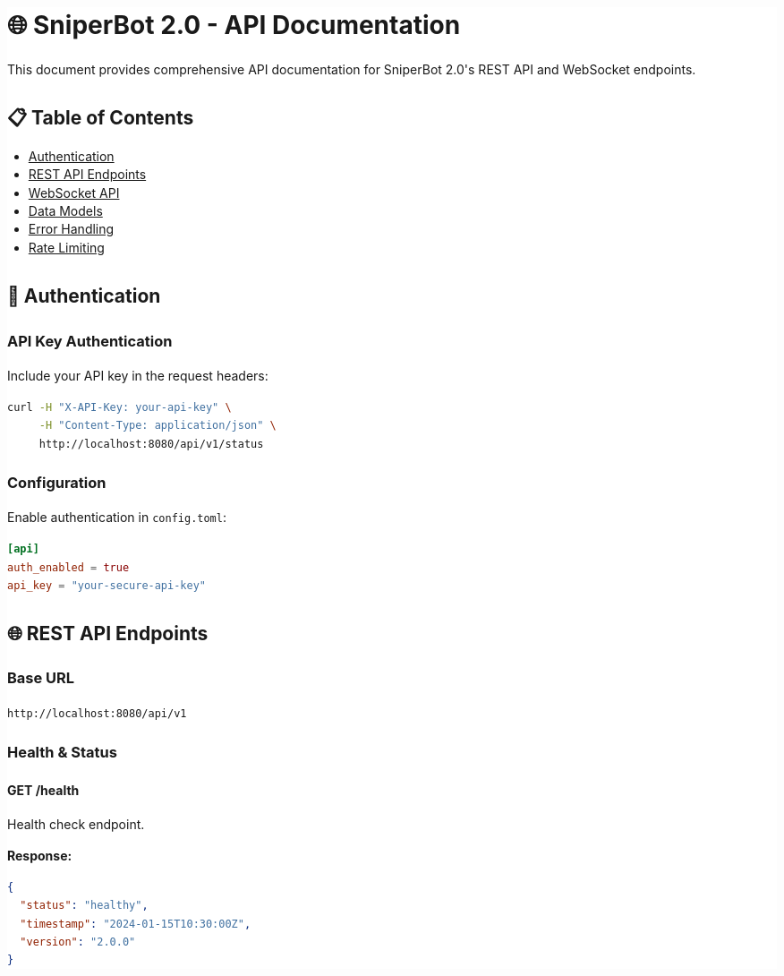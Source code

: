 # 🌐 SniperBot 2.0 - API Documentation

This document provides comprehensive API documentation for SniperBot 2.0's REST API and WebSocket endpoints.

## 📋 Table of Contents

- [Authentication](#authentication)
- [REST API Endpoints](#rest-api-endpoints)
- [WebSocket API](#websocket-api)
- [Data Models](#data-models)
- [Error Handling](#error-handling)
- [Rate Limiting](#rate-limiting)

## 🔐 Authentication

### API Key Authentication

Include your API key in the request headers:

```bash
curl -H "X-API-Key: your-api-key" \
     -H "Content-Type: application/json" \
     http://localhost:8080/api/v1/status
```

### Configuration

Enable authentication in `config.toml`:

```toml
[api]
auth_enabled = true
api_key = "your-secure-api-key"
```

## 🌐 REST API Endpoints

### Base URL
```
http://localhost:8080/api/v1
```

### Health & Status

#### GET /health
Health check endpoint.

**Response:**
```json
{
  "status": "healthy",
  "timestamp": "2024-01-15T10:30:00Z",
  "version": "2.0.0"
}
```
